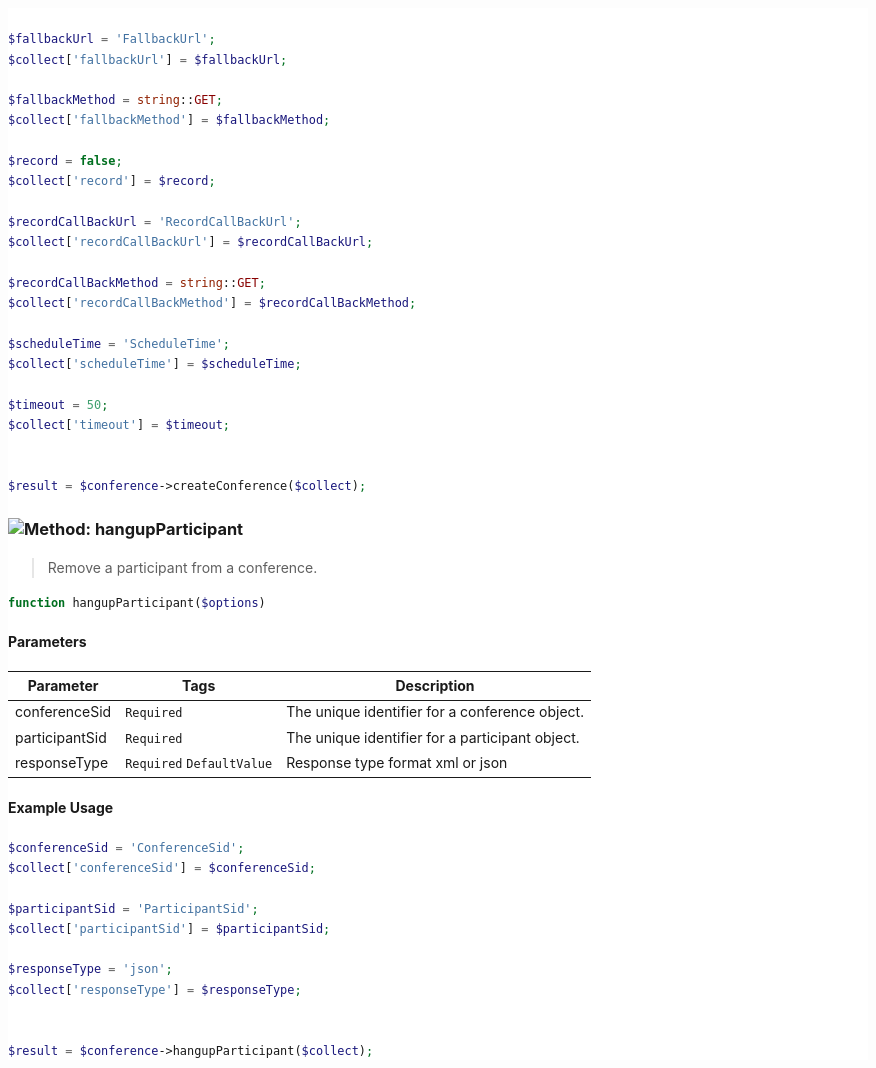 ```php

$fallbackUrl = 'FallbackUrl';
$collect['fallbackUrl'] = $fallbackUrl;

$fallbackMethod = string::GET;
$collect['fallbackMethod'] = $fallbackMethod;

$record = false;
$collect['record'] = $record;

$recordCallBackUrl = 'RecordCallBackUrl';
$collect['recordCallBackUrl'] = $recordCallBackUrl;

$recordCallBackMethod = string::GET;
$collect['recordCallBackMethod'] = $recordCallBackMethod;

$scheduleTime = 'ScheduleTime';
$collect['scheduleTime'] = $scheduleTime;

$timeout = 50;
$collect['timeout'] = $timeout;


$result = $conference->createConference($collect);

```


### <a name="hangup_participant"></a>![Method: ](https://apidocs.io/img/method.png ".ConferenceController.hangupParticipant") hangupParticipant

> Remove a participant from a conference.


```php
function hangupParticipant($options)
```

#### Parameters

| Parameter | Tags | Description |
|-----------|------|-------------|
| conferenceSid |  ``` Required ```  | The unique identifier for a conference object. |
| participantSid |  ``` Required ```  | The unique identifier for a participant object. |
| responseType |  ``` Required ```  ``` DefaultValue ```  | Response type format xml or json |



#### Example Usage

```php
$conferenceSid = 'ConferenceSid';
$collect['conferenceSid'] = $conferenceSid;

$participantSid = 'ParticipantSid';
$collect['participantSid'] = $participantSid;

$responseType = 'json';
$collect['responseType'] = $responseType;


$result = $conference->hangupParticipant($collect);

```
